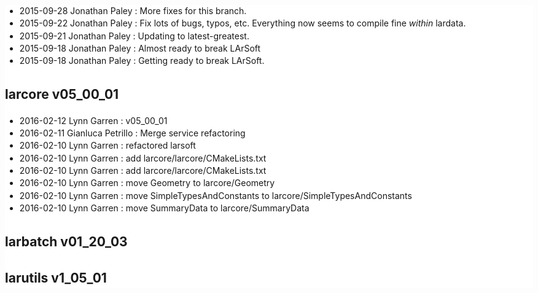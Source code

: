 -   2015-09-28 Jonathan Paley : More fixes for this branch.
-   2015-09-22 Jonathan Paley : Fix lots of bugs, typos, etc. Everything now seems to compile fine *within* lardata.
-   2015-09-21 Jonathan Paley : Updating to latest-greatest.
-   2015-09-18 Jonathan Paley : Almost ready to break LArSoft
-   2015-09-18 Jonathan Paley : Getting ready to break LArSoft.

## larcore v05_00_01

-   2016-02-12 Lynn Garren : v05_00_01
-   2016-02-11 Gianluca Petrillo : Merge service refactoring
-   2016-02-10 Lynn Garren : refactored larsoft
-   2016-02-10 Lynn Garren : add larcore/larcore/CMakeLists.txt
-   2016-02-10 Lynn Garren : add larcore/larcore/CMakeLists.txt
-   2016-02-10 Lynn Garren : move Geometry to larcore/Geometry
-   2016-02-10 Lynn Garren : move SimpleTypesAndConstants to larcore/SimpleTypesAndConstants
-   2016-02-10 Lynn Garren : move SummaryData to larcore/SummaryData

## larbatch v01_20_03

## larutils v1_05_01
